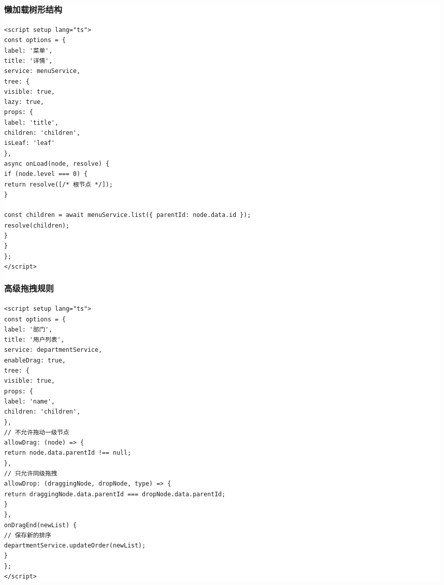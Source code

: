 ### 懒加载树形结构

```vue
<script setup lang="ts">
const options = {
label: '菜单',
title: '详情',
service: menuService,
tree: {
visible: true,
lazy: true,
props: {
label: 'title',
children: 'children',
isLeaf: 'leaf'
},
async onLoad(node, resolve) {
if (node.level === 0) {
return resolve([/* 根节点 */]);
}

const children = await menuService.list({ parentId: node.data.id });
resolve(children);
}
}
};
</script>
```

### 高级拖拽规则

```vue
<script setup lang="ts">
const options = {
label: '部门',
title: '用户列表',
service: departmentService,
enableDrag: true,
tree: {
visible: true,
props: {
label: 'name',
children: 'children',
},
// 不允许拖动一级节点
allowDrag: (node) => {
return node.data.parentId !== null;
},
// 只允许同级拖拽
allowDrop: (draggingNode, dropNode, type) => {
return draggingNode.data.parentId === dropNode.data.parentId;
}
},
onDragEnd(newList) {
// 保存新的排序
departmentService.updateOrder(newList);
}
};
</script>
```
